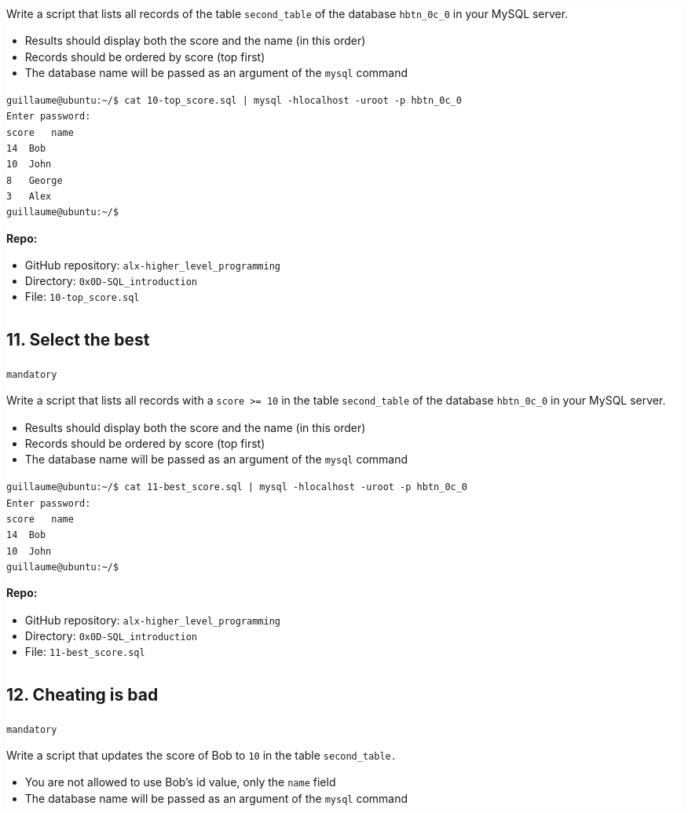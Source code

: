 Write a script that lists all records of the table `second_table` of the database `hbtn_0c_0` in your MySQL server.

- Results should display both the score and the name (in this order)
- Records should be ordered by score (top first)
- The database name will be passed as an argument of the `mysql` command

```
guillaume@ubuntu:~/$ cat 10-top_score.sql | mysql -hlocalhost -uroot -p hbtn_0c_0
Enter password: 
score   name
14  Bob
10  John
8   George
3   Alex
guillaume@ubuntu:~/$ 
```

**Repo:**

- GitHub repository: `alx-higher_level_programming`
- Directory: `0x0D-SQL_introduction`
- File: `10-top_score.sql`
  
## 11. Select the best
`mandatory`

Write a script that lists all records with a `score >= 10` in the table `second_table` of the database `hbtn_0c_0` in your MySQL server.

- Results should display both the score and the name (in this order)
- Records should be ordered by score (top first)
- The database name will be passed as an argument of the `mysql` command

```
guillaume@ubuntu:~/$ cat 11-best_score.sql | mysql -hlocalhost -uroot -p hbtn_0c_0
Enter password: 
score   name
14  Bob
10  John
guillaume@ubuntu:~/$ 
```

**Repo:**

- GitHub repository: `alx-higher_level_programming`
- Directory: `0x0D-SQL_introduction`
- File: `11-best_score.sql`
  
## 12. Cheating is bad
`mandatory`

Write a script that updates the score of Bob to `10` in the table `second_table.`

- You are not allowed to use Bob’s id value, only the `name` field
- The database name will be passed as an argument of the `mysql` command
